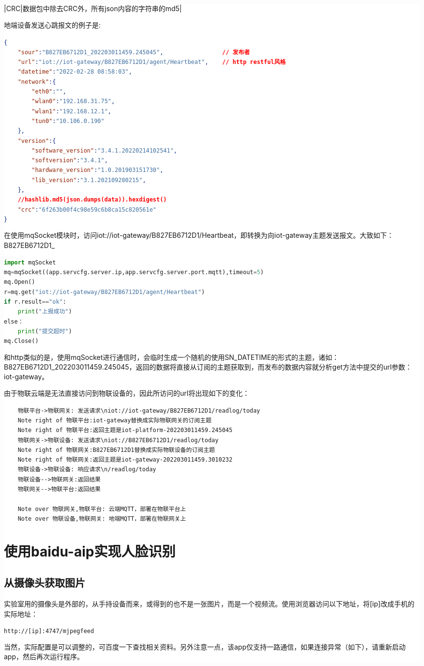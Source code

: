 |CRC|数据包中除去CRC外，所有json内容的字符串的md5|

地端设备发送心跳报文的例子是:
```json
{
    "sour":"B827EB6712D1_202203011459.245045",                 // 发布者
    "url":"iot://iot-gateway/B827EB6712D1/agent/Heartbeat",    // http restful风格
    "datetime":"2022-02-28 08:58:03",
    "network":{
        "eth0":"",
        "wlan0":"192.168.31.75",
        "wlan1":"192.168.12.1",
        "tun0":"10.106.0.190"
    },
    "version":{
        "software_version":"3.4.1.20220214102541",
        "softversion":"3.4.1",
        "hardware_version":"1.0.201903151730",
        "lib_version":"3.1.202109280215",
    },
    //hashlib.md5(json.dumps(data)).hexdigest()
    "crc":"6f263b00f4c98e59c6b8ca15c820561e" 
}
```
在使用mqSocket模块时，访问iot://iot-gateway/B827EB6712D1/Heartbeat，即转换为向iot-gateway主题发送报文。大致如下：B827EB6712D1_
```python
import mqSocket
mq=mqSocket((app.servcfg.server.ip,app.servcfg.server.port.mqtt),timeout=5)
mq.Open()
r=mq.get("iot://iot-gateway/B827EB6712D1/agent/Heartbeat")
if r.result=="ok":
    print("上报成功")
else：
    print("提交超时") 
mq.Close()
```
和http类似的是，使用mqSocket进行通信时，会临时生成一个随机的使用SN_DATETIME的形式的主题，诸如：B827EB6712D1_202203011459.245045，返回的数据将直接从订阅的主题获取到，而发布的数据内容就分析get方法中提交的url参数：iot-gateway。

由于物联云端是无法直接访问到物联设备的，因此所访问的url将出现如下的变化：
```sequence
    物联平台->物联网关: 发送请求\niot://iot-gateway/B827EB6712D1/readlog/today
    Note right of 物联平台:iot-gateway替换成实际物联网关的订阅主题
    Note right of 物联平台:返回主题是iot-platform-202203011459.245045
    物联网关->物联设备: 发送请求\niot://B827EB6712D1/readlog/today
    Note right of 物联网关:B827EB6712D1替换成实际物联设备的订阅主题
    Note right of 物联网关:返回主题是iot-gateway-202203011459.3010232
    物联设备->物联设备: 响应请求\n/readlog/today
    物联设备-->物联网关:返回结果
    物联网关-->物联平台:返回结果
    
    Note over 物联网关,物联平台: 云端MQTT，部署在物联平台上
    Note over 物联设备,物联网关: 地端MQTT，部署在物联网关上
```
# 使用baidu-aip实现人脸识别
## 从摄像头获取图片
实验室用的摄像头是外部的，从手持设备而来，或得到的也不是一张图片，而是一个视频流。使用浏览器访问以下地址，将[ip]改成手机的实际地址：
```shell
http://[ip]:4747/mjpegfeed
```
当然，实际配置是可以调整的，可百度一下查找相关资料。另外注意一点，该app仅支持一路通信，如果连接异常（如下），请重新启动app，然后再次运行程序。
